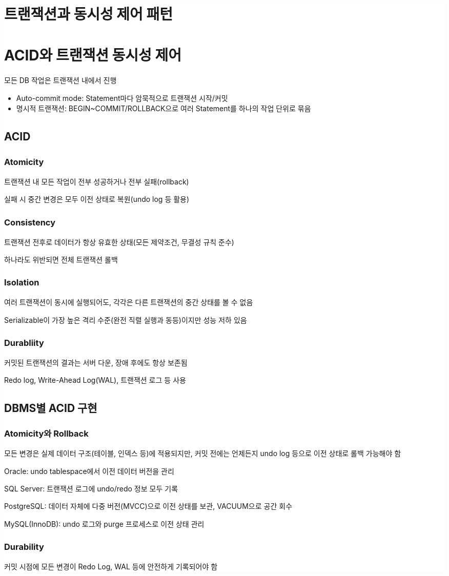 # 트랜잭션과 동시성 제어 패턴

# ACID와 트랜잭션 동시성 제어

모든 DB 작업은 트랜잭션 내에서 진행

- Auto-commit mode: Statement마다 암묵적으로 트랜잭션 시작/커밋
- 명시적 트랜잭션: BEGIN~COMMIT/ROLLBACK으로 여러 Statement를 하나의 작업 단위로 묶음

## ACID

### **Atomicity**

트랜잭션 내 모든 작업이 전부 성공하거나 전부 실패(rollback)

실패 시 중간 변경은 모두 이전 상태로 복원(undo log 등 활용)

### **Consistency**

트랜잭션 전후로 데이터가 항상 유효한 상태(모든 제약조건, 무결성 규칙 준수)

하나라도 위반되면 전체 트랜잭션 롤백

### **Isolation**

여러 트랜잭션이 동시에 실행되어도, 각각은 다른 트랜잭션의 중간 상태를 볼 수 없음

Serializable이 가장 높은 격리 수준(완전 직렬 실행과 동등)이지만 성능 저하 있음

### **Durabliity**

커밋된 트랜잭션의 결과는 서버 다운, 장애 후에도 항상 보존됨

Redo log, Write-Ahead Log(WAL), 트랜잭션 로그 등 사용

## DBMS별 ACID 구현

### **Atomicity와 Rollback**

모든 변경은 실제 데이터 구조(테이블, 인덱스 등)에 적용되지만, 커밋 전에는 언제든지 undo log 등으로 이전 상태로 롤백 가능해야 함

Oracle: undo tablespace에서 이전 데이터 버전을 관리

SQL Server: 트랜잭션 로그에 undo/redo 정보 모두 기록

PostgreSQL: 데이터 자체에 다중 버전(MVCC)으로 이전 상태를 보관, VACUUM으로 공간 회수

MySQL(InnoDB): undo 로그와 purge 프로세스로 이전 상태 관리

### **Durability**

커밋 시점에 모든 변경이 Redo Log, WAL 등에 안전하게 기록되어야 함
